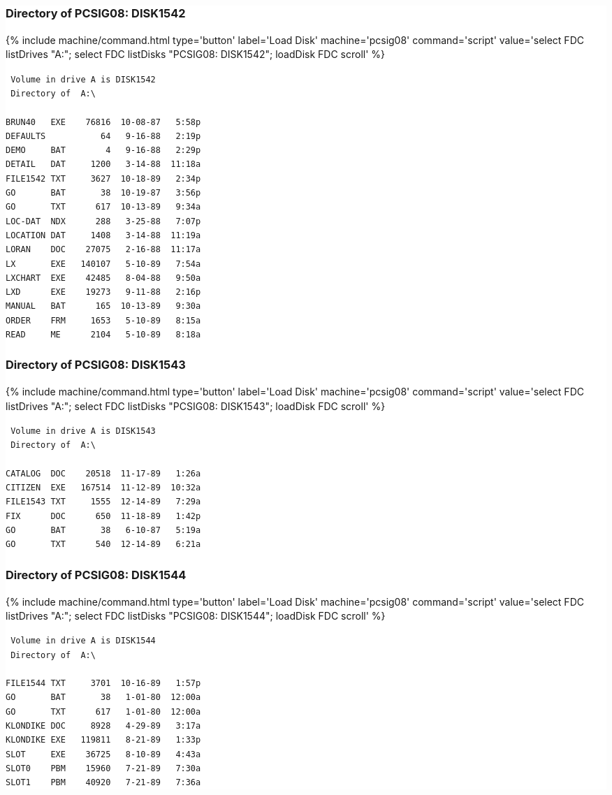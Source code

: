 ### Directory of PCSIG08: DISK1542

{% include machine/command.html type='button' label='Load Disk' machine='pcsig08' command='script' value='select FDC listDrives "A:"; select FDC listDisks "PCSIG08: DISK1542"; loadDisk FDC scroll' %}

     Volume in drive A is DISK1542
     Directory of  A:\
    
    BRUN40   EXE    76816  10-08-87   5:58p
    DEFAULTS           64   9-16-88   2:19p
    DEMO     BAT        4   9-16-88   2:29p
    DETAIL   DAT     1200   3-14-88  11:18a
    FILE1542 TXT     3627  10-18-89   2:34p
    GO       BAT       38  10-19-87   3:56p
    GO       TXT      617  10-13-89   9:34a
    LOC-DAT  NDX      288   3-25-88   7:07p
    LOCATION DAT     1408   3-14-88  11:19a
    LORAN    DOC    27075   2-16-88  11:17a
    LX       EXE   140107   5-10-89   7:54a
    LXCHART  EXE    42485   8-04-88   9:50a
    LXD      EXE    19273   9-11-88   2:16p
    MANUAL   BAT      165  10-13-89   9:30a
    ORDER    FRM     1653   5-10-89   8:15a
    READ     ME      2104   5-10-89   8:18a

### Directory of PCSIG08: DISK1543

{% include machine/command.html type='button' label='Load Disk' machine='pcsig08' command='script' value='select FDC listDrives "A:"; select FDC listDisks "PCSIG08: DISK1543"; loadDisk FDC scroll' %}

     Volume in drive A is DISK1543
     Directory of  A:\
    
    CATALOG  DOC    20518  11-17-89   1:26a
    CITIZEN  EXE   167514  11-12-89  10:32a
    FILE1543 TXT     1555  12-14-89   7:29a
    FIX      DOC      650  11-18-89   1:42p
    GO       BAT       38   6-10-87   5:19a
    GO       TXT      540  12-14-89   6:21a

### Directory of PCSIG08: DISK1544

{% include machine/command.html type='button' label='Load Disk' machine='pcsig08' command='script' value='select FDC listDrives "A:"; select FDC listDisks "PCSIG08: DISK1544"; loadDisk FDC scroll' %}

     Volume in drive A is DISK1544
     Directory of  A:\
    
    FILE1544 TXT     3701  10-16-89   1:57p
    GO       BAT       38   1-01-80  12:00a
    GO       TXT      617   1-01-80  12:00a
    KLONDIKE DOC     8928   4-29-89   3:17a
    KLONDIKE EXE   119811   8-21-89   1:33p
    SLOT     EXE    36725   8-10-89   4:43a
    SLOT0    PBM    15960   7-21-89   7:30a
    SLOT1    PBM    40920   7-21-89   7:36a
